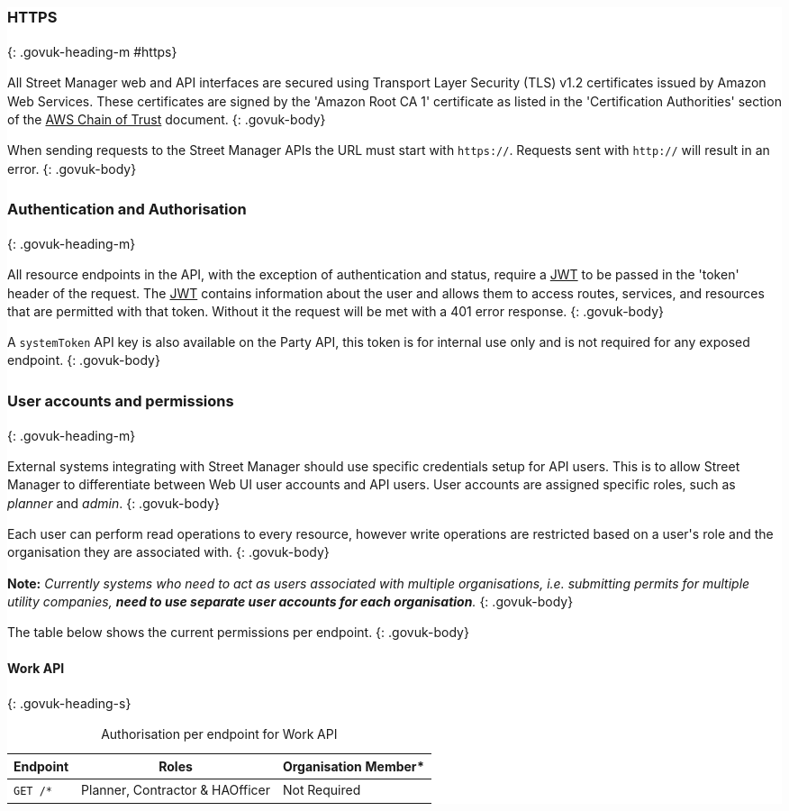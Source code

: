 ### HTTPS
{: .govuk-heading-m #https}

All Street Manager web and API interfaces are secured using Transport Layer Security (TLS) v1.2
certificates issued by Amazon Web Services.  These certificates are signed by the 'Amazon Root CA 1' certificate as listed in the 'Certification Authorities' section of the [AWS Chain of Trust](https://www.amazontrust.com/repository/) document.
{: .govuk-body}

When sending requests to the Street Manager APIs the URL must start with <code>https://</code>. Requests sent with <code>http://</code> will result in an error.
{: .govuk-body}

### Authentication and Authorisation
{: .govuk-heading-m}

All resource endpoints in the API, with the exception of authentication and
status, require a [JWT](#jwt) to be passed in the \'token\' header of the
request. The [JWT](#jwt) contains information about the user and allows them to
access routes, services, and resources that are permitted with that token.
Without it the request will be met with a 401 error response.
{: .govuk-body}

A <code>systemToken</code> API key is also available on the Party API, this token is for internal use only and is not required for any exposed endpoint.
{: .govuk-body}

### User accounts and permissions
{: .govuk-heading-m}

External systems integrating with Street Manager should use specific
credentials setup for API users. This is to allow Street Manager to
differentiate between Web UI user accounts and API users. User accounts
are assigned specific roles, such as *planner* and *admin*.
{: .govuk-body}

Each user can perform read operations to every resource, however write
operations are restricted based on a user's role and the organisation they are
associated with.
{: .govuk-body}

**Note:** *Currently systems who need to act as users associated with
multiple organisations, i.e. submitting permits for multiple utility
companies, **need to use separate user accounts for each organisation**.*
{: .govuk-body}

The table below shows the current permissions per endpoint.
{: .govuk-body}

#### Work API
{: .govuk-heading-s}

<table class="govuk-table">
  <caption class="govuk-table__caption">Authorisation per endpoint for Work API</caption>
  <thead class="govuk-table__head">
    <tr class="govuk-table__row">
      <th class="govuk-table__header">Endpoint</th>
      <th class="govuk-table__header">Roles</th>
      <th class="govuk-table__header">Organisation Member*</th>
    </tr>
  </thead>
  <tbody class="govuk-table__body">
    <tr class="govuk-table__row">
      <td class="govuk-table__cell"><code>GET /*</code></td>
      <td class="govuk-table__cell">Planner, Contractor &amp; HAOfficer</td>
      <td class="govuk-table__cell">Not Required</td>